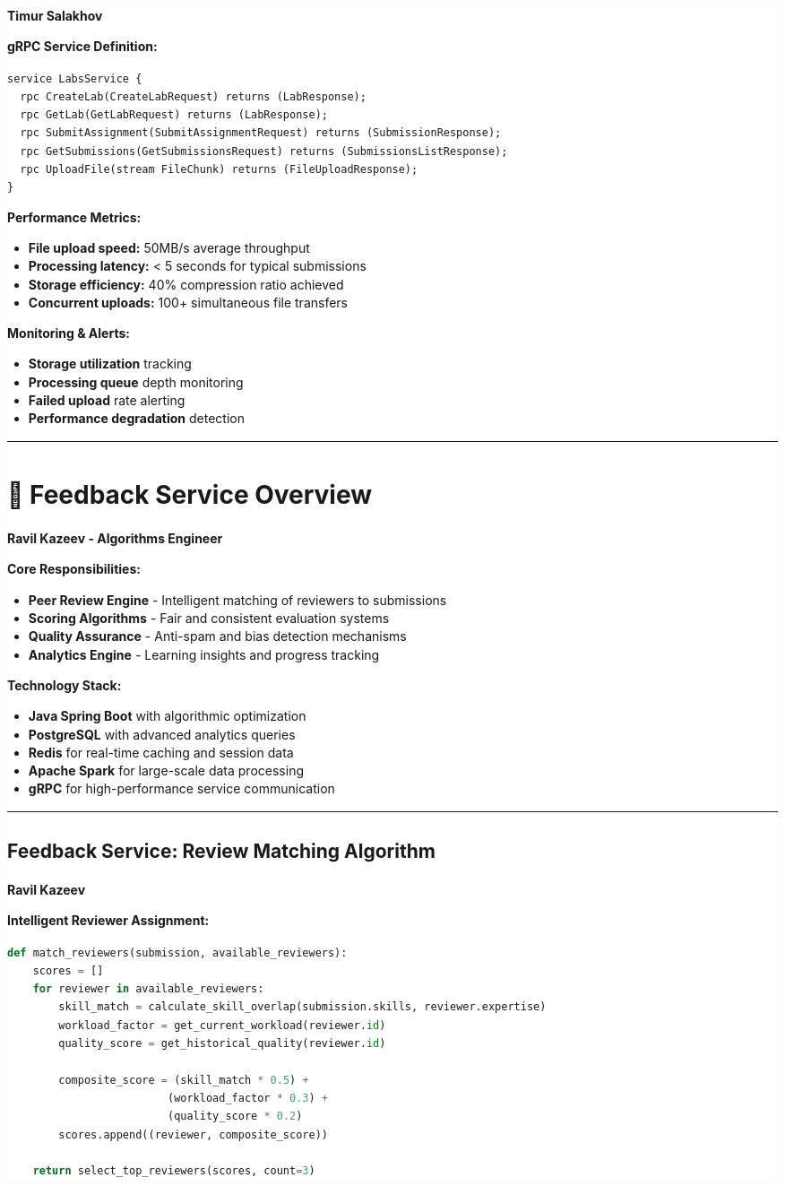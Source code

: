 **Timur Salakhov**

**gRPC Service Definition:**
```protobuf
service LabsService {
  rpc CreateLab(CreateLabRequest) returns (LabResponse);
  rpc GetLab(GetLabRequest) returns (LabResponse);
  rpc SubmitAssignment(SubmitAssignmentRequest) returns (SubmissionResponse);
  rpc GetSubmissions(GetSubmissionsRequest) returns (SubmissionsListResponse);
  rpc UploadFile(stream FileChunk) returns (FileUploadResponse);
}
```

**Performance Metrics:**
- **File upload speed:** 50MB/s average throughput
- **Processing latency:** < 5 seconds for typical submissions
- **Storage efficiency:** 40% compression ratio achieved
- **Concurrent uploads:** 100+ simultaneous file transfers

**Monitoring & Alerts:**
- **Storage utilization** tracking
- **Processing queue** depth monitoring
- **Failed upload** rate alerting
- **Performance degradation** detection

---

# 💬 Feedback Service Overview

**Ravil Kazeev - Algorithms Engineer**

**Core Responsibilities:**
- **Peer Review Engine** - Intelligent matching of reviewers to submissions
- **Scoring Algorithms** - Fair and consistent evaluation systems
- **Quality Assurance** - Anti-spam and bias detection mechanisms
- **Analytics Engine** - Learning insights and progress tracking

**Technology Stack:**
- **Java Spring Boot** with algorithmic optimization
- **PostgreSQL** with advanced analytics queries
- **Redis** for real-time caching and session data
- **Apache Spark** for large-scale data processing
- **gRPC** for high-performance service communication

---

## Feedback Service: Review Matching Algorithm

**Ravil Kazeev**

**Intelligent Reviewer Assignment:**
```python
def match_reviewers(submission, available_reviewers):
    scores = []
    for reviewer in available_reviewers:
        skill_match = calculate_skill_overlap(submission.skills, reviewer.expertise)
        workload_factor = get_current_workload(reviewer.id)
        quality_score = get_historical_quality(reviewer.id)
        
        composite_score = (skill_match * 0.5) + 
                         (workload_factor * 0.3) + 
                         (quality_score * 0.2)
        scores.append((reviewer, composite_score))
    
    return select_top_reviewers(scores, count=3)
```
